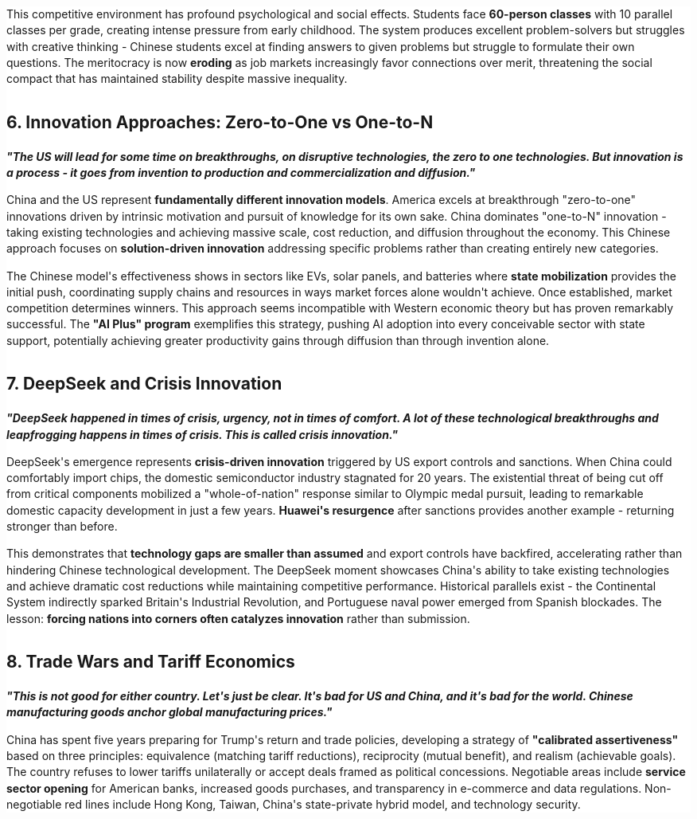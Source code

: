 This competitive environment has profound psychological and social effects. Students face **60-person classes** with 10 parallel classes per grade, creating intense pressure from early childhood. The system produces excellent problem-solvers but struggles with creative thinking - Chinese students excel at finding answers to given problems but struggle to formulate their own questions. The meritocracy is now **eroding** as job markets increasingly favor connections over merit, threatening the social compact that has maintained stability despite massive inequality.

## 6. Innovation Approaches: Zero-to-One vs One-to-N

***"The US will lead for some time on breakthroughs, on disruptive technologies, the zero to one technologies. But innovation is a process - it goes from invention to production and commercialization and diffusion."***

China and the US represent **fundamentally different innovation models**. America excels at breakthrough "zero-to-one" innovations driven by intrinsic motivation and pursuit of knowledge for its own sake. China dominates "one-to-N" innovation - taking existing technologies and achieving massive scale, cost reduction, and diffusion throughout the economy. This Chinese approach focuses on **solution-driven innovation** addressing specific problems rather than creating entirely new categories.

The Chinese model's effectiveness shows in sectors like EVs, solar panels, and batteries where **state mobilization** provides the initial push, coordinating supply chains and resources in ways market forces alone wouldn't achieve. Once established, market competition determines winners. This approach seems incompatible with Western economic theory but has proven remarkably successful. The **"AI Plus" program** exemplifies this strategy, pushing AI adoption into every conceivable sector with state support, potentially achieving greater productivity gains through diffusion than through invention alone.

## 7. DeepSeek and Crisis Innovation

***"DeepSeek happened in times of crisis, urgency, not in times of comfort. A lot of these technological breakthroughs and leapfrogging happens in times of crisis. This is called crisis innovation."***

DeepSeek's emergence represents **crisis-driven innovation** triggered by US export controls and sanctions. When China could comfortably import chips, the domestic semiconductor industry stagnated for 20 years. The existential threat of being cut off from critical components mobilized a "whole-of-nation" response similar to Olympic medal pursuit, leading to remarkable domestic capacity development in just a few years. **Huawei's resurgence** after sanctions provides another example - returning stronger than before.

This demonstrates that **technology gaps are smaller than assumed** and export controls have backfired, accelerating rather than hindering Chinese technological development. The DeepSeek moment showcases China's ability to take existing technologies and achieve dramatic cost reductions while maintaining competitive performance. Historical parallels exist - the Continental System indirectly sparked Britain's Industrial Revolution, and Portuguese naval power emerged from Spanish blockades. The lesson: **forcing nations into corners often catalyzes innovation** rather than submission.

## 8. Trade Wars and Tariff Economics

***"This is not good for either country. Let's just be clear. It's bad for US and China, and it's bad for the world. Chinese manufacturing goods anchor global manufacturing prices."***

China has spent five years preparing for Trump's return and trade policies, developing a strategy of **"calibrated assertiveness"** based on three principles: equivalence (matching tariff reductions), reciprocity (mutual benefit), and realism (achievable goals). The country refuses to lower tariffs unilaterally or accept deals framed as political concessions. Negotiable areas include **service sector opening** for American banks, increased goods purchases, and transparency in e-commerce and data regulations. Non-negotiable red lines include Hong Kong, Taiwan, China's state-private hybrid model, and technology security.
